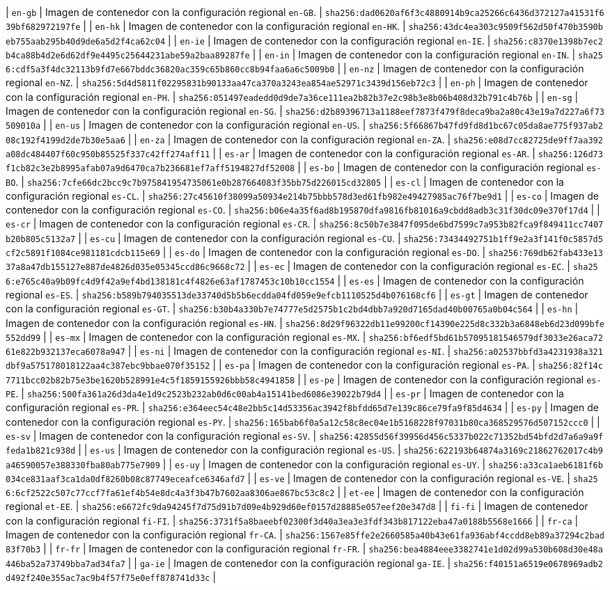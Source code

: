 | `en-gb`                     | Imagen de contenedor con la configuración regional `en-GB`. | `sha256:dad0620af6f3c4880914b9ca25266c6436d372127a41531f639bf682972197fe` |
| `en-hk`                     | Imagen de contenedor con la configuración regional `en-HK`. | `sha256:43dc4ea303c9509f562d50f470b3590beb755aab295b40d9de6a5d2f4ca62c04` |
| `en-ie`                     | Imagen de contenedor con la configuración regional `en-IE`. | `sha256:c8370e1398b7ec2b4ca88b4d2e6d62df9e4495c25644231abe59a2baa89287fe` |
| `en-in`                     | Imagen de contenedor con la configuración regional `en-IN`. | `sha256:cdf5a3f4dc32113b9fd7e667bddc36820ac359c65b860cc8b94faa6a6c5009b0` |
| `en-nz`                     | Imagen de contenedor con la configuración regional `en-NZ`. | `sha256:5d4d5811f02295831b90133aa47ca370a3243ea854ae52971c3439d156eb72c3` |
| `en-ph`                     | Imagen de contenedor con la configuración regional `en-PH`. | `sha256:051497eadedd0d9de7a36ce111ea2b82b37e2c98b3e8b06b408d32b791c4b76b` |
| `en-sg`                     | Imagen de contenedor con la configuración regional `en-SG`. | `sha256:d2b89396713a1188eef7873f479f8deca9ba2a80c43e19a7d227a6f73509010a` |
| `en-us`                     | Imagen de contenedor con la configuración regional `en-US`. | `sha256:5f66867b47fd9fd8d1bc67c05da8ae775f937ab208c192f4199d2de7b30e5aa6` |
| `en-za`                     | Imagen de contenedor con la configuración regional `en-ZA`. | `sha256:e08d7cc82725de9ff7aa392a08dc484407f60c950b85525f337c42ff274aff11` |
| `es-ar`                     | Imagen de contenedor con la configuración regional `es-AR`. | `sha256:126d73f1cb82c3e2b8995afab07a9d6470ca7b236681ef7aff5194827df52008` |
| `es-bo`                     | Imagen de contenedor con la configuración regional `es-BO`. | `sha256:7cfe66dc2bcc9c7b975841954735061e0b287664083f35bb75d226015cd32805` |
| `es-cl`                     | Imagen de contenedor con la configuración regional `es-CL`. | `sha256:27c45610f38099a50934e214b75bbb578d3ed61fb982e49427985ac76f7be9d1` |
| `es-co`                     | Imagen de contenedor con la configuración regional `es-CO`. | `sha256:b06e4a35f6ad8b195870dfa9816fb81016a9cbdd8adb3c31f30dc09e370f17d4` |
| `es-cr`                     | Imagen de contenedor con la configuración regional `es-CR`. | `sha256:8c50b7e3847f095de6bd7599c7a953b82fca9f849411cc7407b20b805c5132a7` |
| `es-cu`                     | Imagen de contenedor con la configuración regional `es-CU`. | `sha256:73434492751b1ff9e2a3f141f0c5857d5cf2c5891f1084ce981181cdcb115e69` |
| `es-do`                     | Imagen de contenedor con la configuración regional `es-DO`. | `sha256:769db62fab433e1337a8a47db155127e887de4826d035e05345ccd86c9668c72` |
| `es-ec`                     | Imagen de contenedor con la configuración regional `es-EC`. | `sha256:e765c40a9b09fc4d9f42a9ef4bd138181c4f4826e63af1787453c10b10cc1554` |
| `es-es`                     | Imagen de contenedor con la configuración regional `es-ES`. | `sha256:b589b794035513de33740d5b5b6ecdda04fd059e9efcb1110525d4b076168cf6` |
| `es-gt`                     | Imagen de contenedor con la configuración regional `es-GT`. | `sha256:b30b4a330b7e74777e5d2575b1c2bd4dbb7a920d7165dad40b00765a0b04c564` |
| `es-hn`                     | Imagen de contenedor con la configuración regional `es-HN`. | `sha256:8d29f96322db11e99200cf14390e225d8c332b3a6848eb6d23d099bfe552dd99` |
| `es-mx`                     | Imagen de contenedor con la configuración regional `es-MX`. | `sha256:bf6edf5bd61b57095181546579df3033e26aca7261e822b932137eca6078a947` |
| `es-ni`                     | Imagen de contenedor con la configuración regional `es-NI`. | `sha256:a02537bbfd3a4231938a321dbf9a575178018122aa4c387ebc9bbae070f35152` |
| `es-pa`                     | Imagen de contenedor con la configuración regional `es-PA`. | `sha256:82f14c7711bcc02b82b75e3be1620b528991e4c5f1859155926bbb58c4941858` |
| `es-pe`                     | Imagen de contenedor con la configuración regional `es-PE`. | `sha256:500fa361a26d3da4e1d9c2523b232ab0d6c00ab4a15141bed6086e39022b79d4` |
| `es-pr`                     | Imagen de contenedor con la configuración regional `es-PR`. | `sha256:e364eec54c48e2bb5c14d53356ac3942f8bfdd65d7e139c86ce79fa9f85d4634` |
| `es-py`                     | Imagen de contenedor con la configuración regional `es-PY`. | `sha256:165bab6f0a5a12c58c8ec04e1b5168228f97031b80ca368529576d507152ccc0` |
| `es-sv`                     | Imagen de contenedor con la configuración regional `es-SV`. | `sha256:42855d56f39956d456c5337b022c71352bd54bfd2d7a6a9a9ffeda1b821c938d` |
| `es-us`                     | Imagen de contenedor con la configuración regional `es-US`. | `sha256:622193b64874a3169c21862762017c4b9a46590057e388330fba80ab775e7909` |
| `es-uy`                     | Imagen de contenedor con la configuración regional `es-UY`. | `sha256:a33ca1aeb6181f6b034ce831aaf3ca1da0df8260b08c87749eceafce6346afd7` |
| `es-ve`                     | Imagen de contenedor con la configuración regional `es-VE`. | `sha256:6cf2522c507c77ccf7fa61ef4b54e8dc4a3f3b47b7602aa8306ae867bc53c8c2` |
| `et-ee`                     | Imagen de contenedor con la configuración regional `et-EE`. | `sha256:e6672fc9da94245f7d75d91b7d09e4b929d60ef0157d28885e057eef20e347d8` |
| `fi-fi`                     | Imagen de contenedor con la configuración regional `fi-FI`. | `sha256:3731f5a8baeebf02300f3d40a3ea3e3fdf343b817122eba47a0188b5568e1666` |
| `fr-ca`                     | Imagen de contenedor con la configuración regional `fr-CA`. | `sha256:1567e85ffe2e2660585a40b43e61fa936abf4ccdd8eb89a37294c2bad83f70b3` |
| `fr-fr`                     | Imagen de contenedor con la configuración regional `fr-FR`. | `sha256:bea4884eee3382741e1d02d99a530b608d30e48a446ba52a73749bba7ad34fa7` |
| `ga-ie`                     | Imagen de contenedor con la configuración regional `ga-IE`. | `sha256:f40151a6519e0678969adb2d492f240e355ac7ac9b4f57f75e0eff878741d33c` |